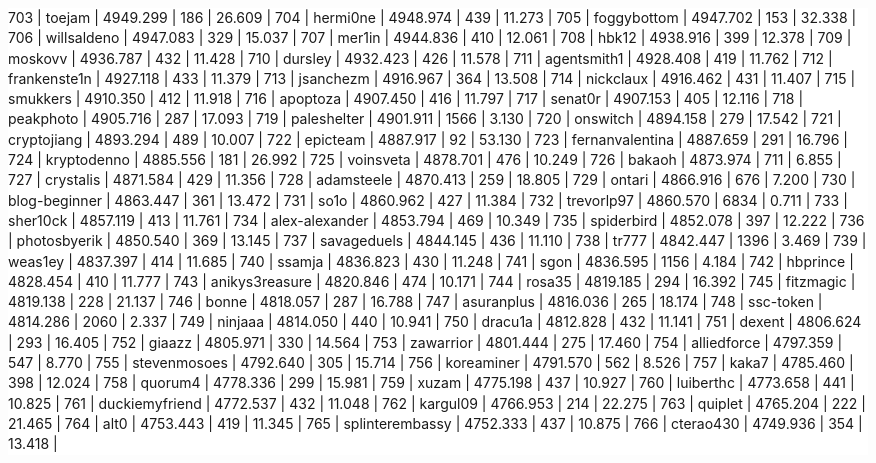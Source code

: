 703 |             toejam |   4949.299 |  186 |     26.609 |
704 |           hermi0ne |   4948.974 |  439 |     11.273 |
705 |        foggybottom |   4947.702 |  153 |     32.338 |
706 |        willsaldeno |   4947.083 |  329 |     15.037 |
707 |             mer1in |   4944.836 |  410 |     12.061 |
708 |              hbk12 |   4938.916 |  399 |     12.378 |
709 |            moskovv |   4936.787 |  432 |     11.428 |
710 |            dursley |   4932.423 |  426 |     11.578 |
711 |        agentsmith1 |   4928.408 |  419 |     11.762 |
712 |       frankenste1n |   4927.118 |  433 |     11.379 |
713 |          jsanchezm |   4916.967 |  364 |     13.508 |
714 |          nickclaux |   4916.462 |  431 |     11.407 |
715 |           smukkers |   4910.350 |  412 |     11.918 |
716 |           apoptoza |   4907.450 |  416 |     11.797 |
717 |            senat0r |   4907.153 |  405 |     12.116 |
718 |          peakphoto |   4905.716 |  287 |     17.093 |
719 |        paleshelter |   4901.911 | 1566 |      3.130 |
720 |           onswitch |   4894.158 |  279 |     17.542 |
721 |        cryptojiang |   4893.294 |  489 |     10.007 |
722 |           epicteam |   4887.917 |   92 |     53.130 |
723 |    fernanvalentina |   4887.659 |  291 |     16.796 |
724 |        kryptodenno |   4885.556 |  181 |     26.992 |
725 |          voinsveta |   4878.701 |  476 |     10.249 |
726 |             bakaoh |   4873.974 |  711 |      6.855 |
727 |          crystalis |   4871.584 |  429 |     11.356 |
728 |         adamsteele |   4870.413 |  259 |     18.805 |
729 |             ontari |   4866.916 |  676 |      7.200 |
730 |      blog-beginner |   4863.447 |  361 |     13.472 |
731 |               so1o |   4860.962 |  427 |     11.384 |
732 |         trevorlp97 |   4860.570 | 6834 |      0.711 |
733 |           sher10ck |   4857.119 |  413 |     11.761 |
734 |     alex-alexander |   4853.794 |  469 |     10.349 |
735 |         spiderbird |   4852.078 |  397 |     12.222 |
736 |       photosbyerik |   4850.540 |  369 |     13.145 |
737 |        savageduels |   4844.145 |  436 |     11.110 |
738 |              tr777 |   4842.447 | 1396 |      3.469 |
739 |            weas1ey |   4837.397 |  414 |     11.685 |
740 |             ssamja |   4836.823 |  430 |     11.248 |
741 |               sgon |   4836.595 | 1156 |      4.184 |
742 |           hbprince |   4828.454 |  410 |     11.777 |
743 |     anikys3reasure |   4820.846 |  474 |     10.171 |
744 |             rosa35 |   4819.185 |  294 |     16.392 |
745 |          fitzmagic |   4819.138 |  228 |     21.137 |
746 |              bonne |   4818.057 |  287 |     16.788 |
747 |         asuranplus |   4816.036 |  265 |     18.174 |
748 |          ssc-token |   4814.286 | 2060 |      2.337 |
749 |            ninjaaa |   4814.050 |  440 |     10.941 |
750 |            dracu1a |   4812.828 |  432 |     11.141 |
751 |             dexent |   4806.624 |  293 |     16.405 |
752 |             giaazz |   4805.971 |  330 |     14.564 |
753 |          zawarrior |   4801.444 |  275 |     17.460 |
754 |        alliedforce |   4797.359 |  547 |      8.770 |
755 |       stevenmosoes |   4792.640 |  305 |     15.714 |
756 |         koreaminer |   4791.570 |  562 |      8.526 |
757 |              kaka7 |   4785.460 |  398 |     12.024 |
758 |            quorum4 |   4778.336 |  299 |     15.981 |
759 |              xuzam |   4775.198 |  437 |     10.927 |
760 |          luiberthc |   4773.658 |  441 |     10.825 |
761 |     duckiemyfriend |   4772.537 |  432 |     11.048 |
762 |           kargul09 |   4766.953 |  214 |     22.275 |
763 |            quiplet |   4765.204 |  222 |     21.465 |
764 |               alt0 |   4753.443 |  419 |     11.345 |
765 |    splinterembassy |   4752.333 |  437 |     10.875 |
766 |          cterao430 |   4749.936 |  354 |     13.418 |